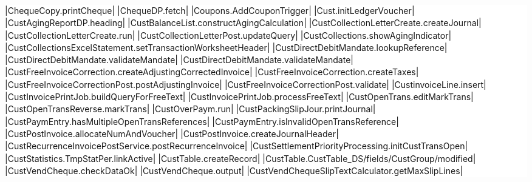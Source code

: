 |ChequeCopy.printCheque|
|ChequeDP.fetch|
|Coupons.AddCouponTrigger|
|Cust.initLedgerVoucher|
|CustAgingReportDP.heading|
|CustBalanceList.constructAgingCalculation|
|CustCollectionLetterCreate.createJournal|
|CustCollectionLetterCreate.run|
|CustCollectionLetterPost.updateQuery|
|CustCollections.showAgingIndicator|
|CustCollectionsExcelStatement.setTransactionWorksheetHeader|
|CustDirectDebitMandate.lookupReference|
|CustDirectDebitMandate.validateMandate|
|CustDirectDebitMandate.validateMandate|
|CustFreeInvoiceCorrection.createAdjustingCorrectedInvoice|
|CustFreeInvoiceCorrection.createTaxes|
|CustFreeInvoiceCorrectionPost.postAdjustingInvoice|
|CustFreeInvoiceCorrectionPost.validate|
|CustinvoiceLine.insert|
|CustInvoicePrintJob.buildQueryForFreeText|
|CustInvoicePrintJob.processFreeText|
|CustOpenTrans.editMarkTrans|
|CustOpenTransReverse.markTrans|
|CustOverPaym.run|
|CustPackingSlipJour.printJournal|
|CustPaymEntry.hasMultipleOpenTransReferences|
|CustPaymEntry.isInvalidOpenTransReference|
|CustPostInvoice.allocateNumAndVoucher|
|CustPostInvoice.createJournalHeader|
|CustRecurrenceInvoicePostService.postRecurrenceInvoice|
|CustSettlementPriorityProcessing.initCustTransOpen|
|CustStatistics.TmpStatPer.linkActive|
|CustTable.createRecord|
|CustTable.CustTable_DS/fields/CustGroup/modified|
|CustVendCheque.checkDataOk|
|CustVendCheque.output|
|CustVendChequeSlipTextCalculator.getMaxSlipLines|